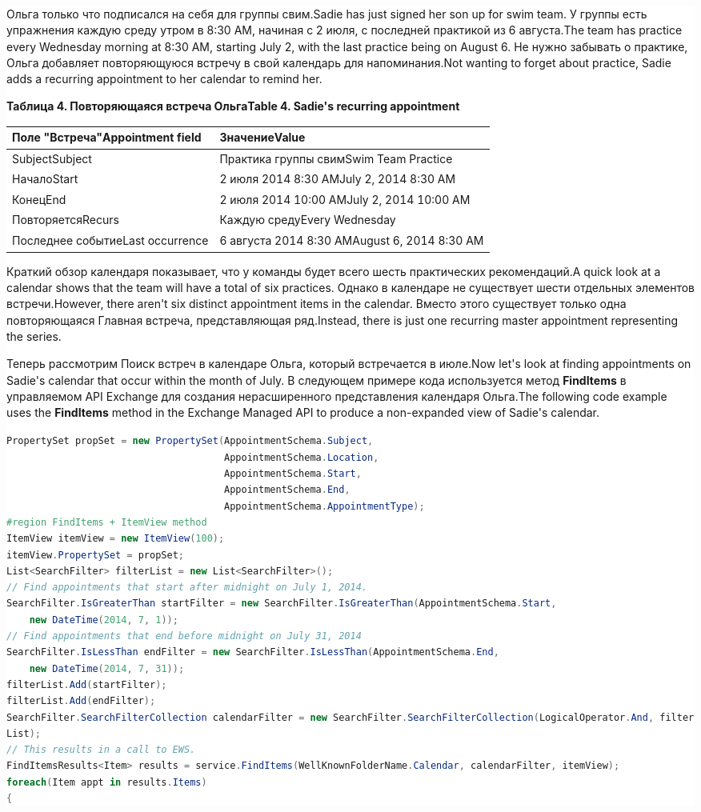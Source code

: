 <span data-ttu-id="9e5f4-186">Ольга только что подписался на себя для группы свим.</span><span class="sxs-lookup"><span data-stu-id="9e5f4-186">Sadie has just signed her son up for swim team.</span></span> <span data-ttu-id="9e5f4-187">У группы есть упражнения каждую среду утром в 8:30 AM, начиная с 2 июля, с последней практикой из 6 августа.</span><span class="sxs-lookup"><span data-stu-id="9e5f4-187">The team has practice every Wednesday morning at 8:30 AM, starting July 2, with the last practice being on August 6.</span></span> <span data-ttu-id="9e5f4-188">Не нужно забывать о практике, Ольга добавляет повторяющуюся встречу в свой календарь для напоминания.</span><span class="sxs-lookup"><span data-stu-id="9e5f4-188">Not wanting to forget about practice, Sadie adds a recurring appointment to her calendar to remind her.</span></span>
  
<span data-ttu-id="9e5f4-189">**Таблица 4. Повторяющаяся встреча Ольга**</span><span class="sxs-lookup"><span data-stu-id="9e5f4-189">**Table 4. Sadie's recurring appointment**</span></span>

|<span data-ttu-id="9e5f4-190">**Поле "Встреча"**</span><span class="sxs-lookup"><span data-stu-id="9e5f4-190">**Appointment field**</span></span>|<span data-ttu-id="9e5f4-191">**Значение**</span><span class="sxs-lookup"><span data-stu-id="9e5f4-191">**Value**</span></span>|
|:-----|:-----|
|<span data-ttu-id="9e5f4-192">Subject</span><span class="sxs-lookup"><span data-stu-id="9e5f4-192">Subject</span></span>  <br/> |<span data-ttu-id="9e5f4-193">Практика группы свим</span><span class="sxs-lookup"><span data-stu-id="9e5f4-193">Swim Team Practice</span></span>  <br/> |
|<span data-ttu-id="9e5f4-194">Начало</span><span class="sxs-lookup"><span data-stu-id="9e5f4-194">Start</span></span>  <br/> |<span data-ttu-id="9e5f4-195">2 июля 2014 8:30 AM</span><span class="sxs-lookup"><span data-stu-id="9e5f4-195">July 2, 2014 8:30 AM</span></span>  <br/> |
|<span data-ttu-id="9e5f4-196">Конец</span><span class="sxs-lookup"><span data-stu-id="9e5f4-196">End</span></span>  <br/> |<span data-ttu-id="9e5f4-197">2 июля 2014 10:00 AM</span><span class="sxs-lookup"><span data-stu-id="9e5f4-197">July 2, 2014 10:00 AM</span></span>  <br/> |
|<span data-ttu-id="9e5f4-198">Повторяется</span><span class="sxs-lookup"><span data-stu-id="9e5f4-198">Recurs</span></span>  <br/> |<span data-ttu-id="9e5f4-199">Каждую среду</span><span class="sxs-lookup"><span data-stu-id="9e5f4-199">Every Wednesday</span></span>  <br/> |
|<span data-ttu-id="9e5f4-200">Последнее событие</span><span class="sxs-lookup"><span data-stu-id="9e5f4-200">Last occurrence</span></span>  <br/> |<span data-ttu-id="9e5f4-201">6 августа 2014 8:30 AM</span><span class="sxs-lookup"><span data-stu-id="9e5f4-201">August 6, 2014 8:30 AM</span></span>  <br/> |
   
<span data-ttu-id="9e5f4-202">Краткий обзор календаря показывает, что у команды будет всего шесть практических рекомендаций.</span><span class="sxs-lookup"><span data-stu-id="9e5f4-202">A quick look at a calendar shows that the team will have a total of six practices.</span></span> <span data-ttu-id="9e5f4-203">Однако в календаре не существует шести отдельных элементов встречи.</span><span class="sxs-lookup"><span data-stu-id="9e5f4-203">However, there aren't six distinct appointment items in the calendar.</span></span> <span data-ttu-id="9e5f4-204">Вместо этого существует только одна повторяющаяся Главная встреча, представляющая ряд.</span><span class="sxs-lookup"><span data-stu-id="9e5f4-204">Instead, there is just one recurring master appointment representing the series.</span></span>
  
<span data-ttu-id="9e5f4-205">Теперь рассмотрим Поиск встреч в календаре Ольга, который встречается в июле.</span><span class="sxs-lookup"><span data-stu-id="9e5f4-205">Now let's look at finding appointments on Sadie's calendar that occur within the month of July.</span></span> <span data-ttu-id="9e5f4-206">В следующем примере кода используется метод **FindItems** в управляемом API Exchange для создания нерасширенного представления календаря Ольга.</span><span class="sxs-lookup"><span data-stu-id="9e5f4-206">The following code example uses the **FindItems** method in the Exchange Managed API to produce a non-expanded view of Sadie's calendar.</span></span> 
  
```cs
PropertySet propSet = new PropertySet(AppointmentSchema.Subject,
                                      AppointmentSchema.Location,
                                      AppointmentSchema.Start, 
                                      AppointmentSchema.End,
                                      AppointmentSchema.AppointmentType);
#region FindItems + ItemView method
ItemView itemView = new ItemView(100);
itemView.PropertySet = propSet;
List<SearchFilter> filterList = new List<SearchFilter>();
// Find appointments that start after midnight on July 1, 2014.
SearchFilter.IsGreaterThan startFilter = new SearchFilter.IsGreaterThan(AppointmentSchema.Start,
    new DateTime(2014, 7, 1));
// Find appointments that end before midnight on July 31, 2014
SearchFilter.IsLessThan endFilter = new SearchFilter.IsLessThan(AppointmentSchema.End,
    new DateTime(2014, 7, 31));
filterList.Add(startFilter);
filterList.Add(endFilter);
SearchFilter.SearchFilterCollection calendarFilter = new SearchFilter.SearchFilterCollection(LogicalOperator.And, filterList);
// This results in a call to EWS.
FindItemsResults<Item> results = service.FindItems(WellKnownFolderName.Calendar, calendarFilter, itemView);
foreach(Item appt in results.Items)
{
```